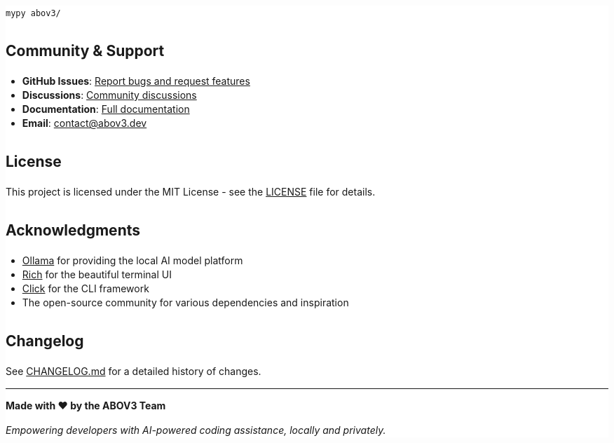 ```bash
mypy abov3/
```

## Community & Support

- **GitHub Issues**: [Report bugs and request features](https://github.com/abov3/abov3-ollama/issues)
- **Discussions**: [Community discussions](https://github.com/abov3/abov3-ollama/discussions)
- **Documentation**: [Full documentation](https://abov3-ollama.readthedocs.io)
- **Email**: contact@abov3.dev

## License

This project is licensed under the MIT License - see the [LICENSE](LICENSE) file for details.

## Acknowledgments

- [Ollama](https://ollama.ai) for providing the local AI model platform
- [Rich](https://github.com/Textualize/rich) for the beautiful terminal UI
- [Click](https://click.palletsprojects.com/) for the CLI framework
- The open-source community for various dependencies and inspiration

## Changelog

See [CHANGELOG.md](CHANGELOG.md) for a detailed history of changes.

---

**Made with ❤️ by the ABOV3 Team**

*Empowering developers with AI-powered coding assistance, locally and privately.*